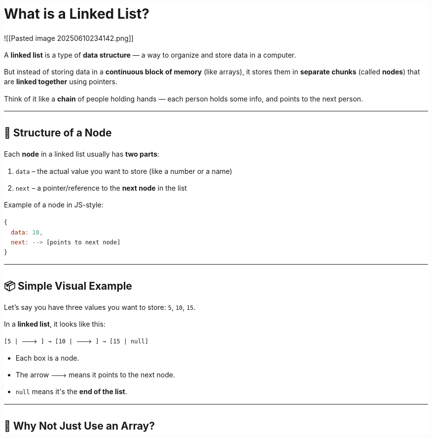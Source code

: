 

# What is a **Linked List**?

![[Pasted image 20250610234142.png]]

A **linked list** is a type of **data structure** — a way to organize and store data in a computer.

But instead of storing data in a **continuous block of memory** (like arrays), it stores them in **separate chunks** (called **nodes**) that are **linked together** using pointers.

Think of it like a **chain** of people holding hands — each person holds some info, and points to the next person.

---

## 🧱 Structure of a Node

Each **node** in a linked list usually has **two parts**:

1. `data` – the actual value you want to store (like a number or a name)
    
2. `next` – a pointer/reference to the **next node** in the list
    

Example of a node in JS-style:

```js
{
  data: 10,
  next: --> [points to next node]
}
```

---

## 📦 Simple Visual Example

Let’s say you have three values you want to store: `5`, `10`, `15`.

In a **linked list**, it looks like this:

```
[5 | 🡒 ] → [10 | 🡒 ] → [15 | null]
```

- Each box is a node.
    
- The arrow `🡒` means it points to the next node.
    
- `null` means it's the **end of the list**.
    

---

## 📌 Why Not Just Use an Array?
